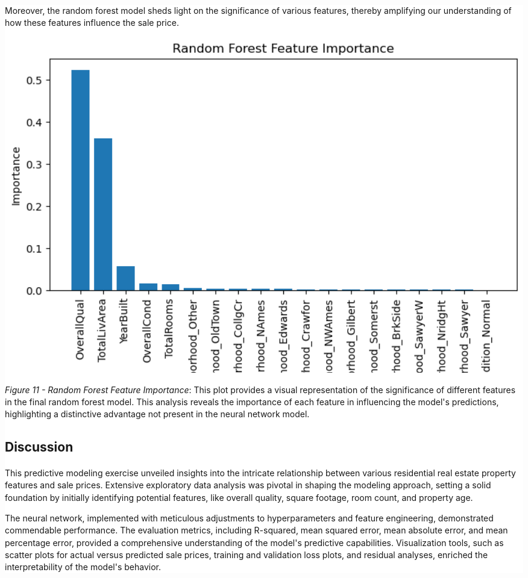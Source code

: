 Moreover, the random forest model sheds light on the significance of various features, thereby amplifying our understanding of how these features influence the sale price.

![Plot of Random Forest Feature Importance](/images/rf_features_2.png)

*Figure 11 - Random Forest Feature Importance*: This plot provides a visual representation of the significance of different features in the final random forest model. This analysis reveals the importance of each feature in influencing the model's predictions, highlighting a distinctive advantage not present in the neural network model.
<br> 

## Discussion

This predictive modeling exercise unveiled insights into the intricate relationship between various residential real estate property features and sale prices. Extensive exploratory data analysis was pivotal in shaping the modeling approach, setting a solid foundation by initially identifying potential features, like overall quality, square footage, room count, and property age.

The neural network, implemented with meticulous adjustments to hyperparameters and feature engineering, demonstrated commendable performance. The evaluation metrics, including R-squared, mean squared error, mean absolute error, and mean percentage error, provided a comprehensive understanding of the model's predictive capabilities. Visualization tools, such as scatter plots for actual versus predicted sale prices, training and validation loss plots, and residual analyses, enriched the interpretability of the model's behavior.
